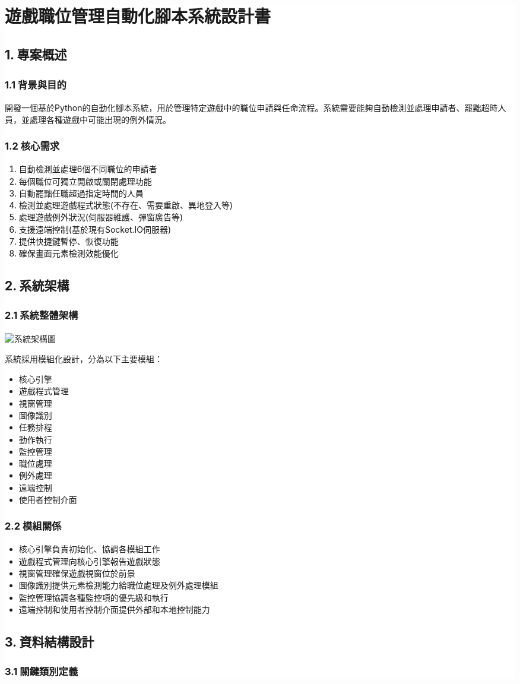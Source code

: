 # 遊戲職位管理自動化腳本系統設計書

## 1. 專案概述

### 1.1 背景與目的
開發一個基於Python的自動化腳本系統，用於管理特定遊戲中的職位申請與任命流程。系統需要能夠自動檢測並處理申請者、罷黜超時人員，並處理各種遊戲中可能出現的例外情況。

### 1.2 核心需求
1. 自動檢測並處理6個不同職位的申請者
2. 每個職位可獨立開啟或關閉處理功能
3. 自動罷黜任職超過指定時間的人員
4. 檢測並處理遊戲程式狀態(不存在、需要重啟、異地登入等)
5. 處理遊戲例外狀況(伺服器維護、彈窗廣告等)
6. 支援遠端控制(基於現有Socket.IO伺服器)
7. 提供快捷鍵暫停、恢復功能
8. 確保畫面元素檢測效能優化

## 2. 系統架構

### 2.1 系統整體架構
![系統架構圖](系統架構圖.jpg)

系統採用模組化設計，分為以下主要模組：
- 核心引擎
- 遊戲程式管理
- 視窗管理
- 圖像識別
- 任務排程
- 動作執行
- 監控管理
- 職位處理
- 例外處理
- 遠端控制
- 使用者控制介面

### 2.2 模組關係
- 核心引擎負責初始化、協調各模組工作
- 遊戲程式管理向核心引擎報告遊戲狀態
- 視窗管理確保遊戲視窗位於前景
- 圖像識別提供元素檢測能力給職位處理及例外處理模組
- 監控管理協調各種監控項的優先級和執行
- 遠端控制和使用者控制介面提供外部和本地控制能力

## 3. 資料結構設計

### 3.1 關鍵類別定義
